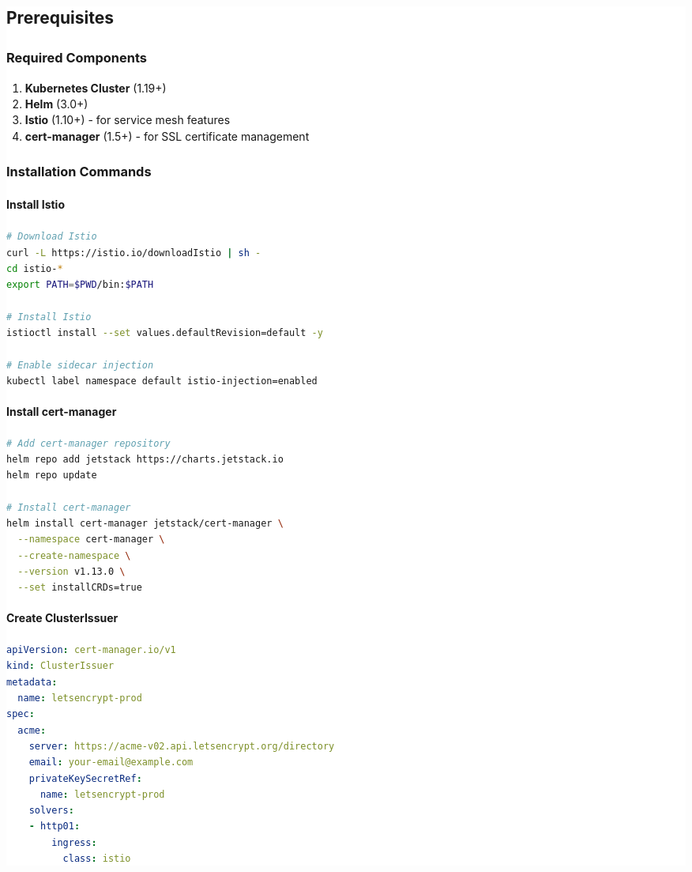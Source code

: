 ## Prerequisites

### Required Components

1. **Kubernetes Cluster** (1.19+)
2. **Helm** (3.0+)
3. **Istio** (1.10+) - for service mesh features
4. **cert-manager** (1.5+) - for SSL certificate management

### Installation Commands

#### Install Istio

```bash
# Download Istio
curl -L https://istio.io/downloadIstio | sh -
cd istio-*
export PATH=$PWD/bin:$PATH

# Install Istio
istioctl install --set values.defaultRevision=default -y

# Enable sidecar injection
kubectl label namespace default istio-injection=enabled
```

#### Install cert-manager

```bash
# Add cert-manager repository
helm repo add jetstack https://charts.jetstack.io
helm repo update

# Install cert-manager
helm install cert-manager jetstack/cert-manager \
  --namespace cert-manager \
  --create-namespace \
  --version v1.13.0 \
  --set installCRDs=true
```

#### Create ClusterIssuer

```yaml
apiVersion: cert-manager.io/v1
kind: ClusterIssuer
metadata:
  name: letsencrypt-prod
spec:
  acme:
    server: https://acme-v02.api.letsencrypt.org/directory
    email: your-email@example.com
    privateKeySecretRef:
      name: letsencrypt-prod
    solvers:
    - http01:
        ingress:
          class: istio
```
